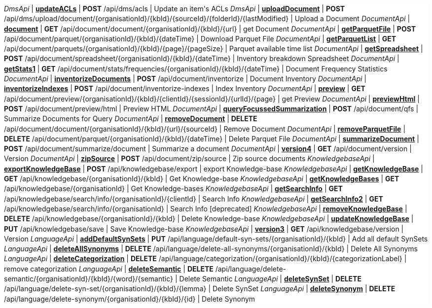 *DmsApi* | [**updateACLs**](docs/Api/DmsApi.md#updateacls) | **POST** /api/dms/acls | Update an item&#39;s ACLs
*DmsApi* | [**uploadDocument**](docs/Api/DmsApi.md#uploaddocument) | **POST** /api/dms/upload/document/{organisationId}/{kbId}/{sourceId}/{folderId}/{lastModified} | Upload a Document
*DocumentApi* | [**document**](docs/Api/DocumentApi.md#document) | **GET** /api/document/document/{organisationId}/{kbId}/{url} | get Document
*DocumentApi* | [**getParquetFile**](docs/Api/DocumentApi.md#getparquetfile) | **POST** /api/document/parquet/{organisationId}/{kbId}/{dateTime} | Download Parquet File
*DocumentApi* | [**getParquetList**](docs/Api/DocumentApi.md#getparquetlist) | **GET** /api/document/parquets/{organisationId}/{kbId}/{page}/{pageSize} | Parquet available time list
*DocumentApi* | [**getSpreadsheet**](docs/Api/DocumentApi.md#getspreadsheet) | **POST** /api/document/spreadsheet/{organisationId}/{kbId}/{dateTime} | Inventory breakdown Spreadsheet
*DocumentApi* | [**getStats1**](docs/Api/DocumentApi.md#getstats1) | **GET** /api/document/stats/frequencies/{organisationId}/{kbId}/{dateTime} | Document Frequency Statistics
*DocumentApi* | [**inventorizeDocuments**](docs/Api/DocumentApi.md#inventorizedocuments) | **POST** /api/document/inventorize | Document Inventory
*DocumentApi* | [**inventorizeIndexes**](docs/Api/DocumentApi.md#inventorizeindexes) | **POST** /api/document/inventorize-indexes | Index Inventory
*DocumentApi* | [**preview**](docs/Api/DocumentApi.md#preview) | **GET** /api/document/preview/{organisationId}/{kbId}/{clientId}/{sessionId}/{urlId}/{page} | get Preview
*DocumentApi* | [**previewHtml**](docs/Api/DocumentApi.md#previewhtml) | **POST** /api/document/preview/html | Preview HTML
*DocumentApi* | [**queryFocussedSummarization**](docs/Api/DocumentApi.md#queryfocussedsummarization) | **POST** /api/document/qfs | Summarize Documents for Query
*DocumentApi* | [**removeDocument**](docs/Api/DocumentApi.md#removedocument) | **DELETE** /api/document/document/{organisationId}/{kbId}/{url}/{sourceId} | Remove Document
*DocumentApi* | [**removeParquetFile**](docs/Api/DocumentApi.md#removeparquetfile) | **DELETE** /api/document/parquet/{organisationId}/{kbId}/{dateTime} | Delete Parquet File
*DocumentApi* | [**summarizeDocument**](docs/Api/DocumentApi.md#summarizedocument) | **POST** /api/document/summarize/document | Summarize a document
*DocumentApi* | [**version4**](docs/Api/DocumentApi.md#version4) | **GET** /api/document/version | Version
*DocumentApi* | [**zipSource**](docs/Api/DocumentApi.md#zipsource) | **POST** /api/document/zip/source | Zip source documents
*KnowledgebaseApi* | [**exportKnowledgeBase**](docs/Api/KnowledgebaseApi.md#exportknowledgebase) | **POST** /api/knowledgebase/export | export Knowledge-base
*KnowledgebaseApi* | [**getKnowledgeBase**](docs/Api/KnowledgebaseApi.md#getknowledgebase) | **GET** /api/knowledgebase/{organisationId}/{kbId} | Get Knowledge-base
*KnowledgebaseApi* | [**getKnowledgeBases**](docs/Api/KnowledgebaseApi.md#getknowledgebases) | **GET** /api/knowledgebase/{organisationId} | Get Knowledge-bases
*KnowledgebaseApi* | [**getSearchInfo**](docs/Api/KnowledgebaseApi.md#getsearchinfo) | **GET** /api/knowledgebase/search/info/{organisationId}/{clientId} | Search Info
*KnowledgebaseApi* | [**getSearchInfo2**](docs/Api/KnowledgebaseApi.md#getsearchinfo2) | **GET** /api/knowledgebase/search/info/{organisationId} | Search Info [deprecated]
*KnowledgebaseApi* | [**removeKnowledgeBase**](docs/Api/KnowledgebaseApi.md#removeknowledgebase) | **DELETE** /api/knowledgebase/{organisationId}/{kbId} | Delete Knowledge-base
*KnowledgebaseApi* | [**updateKnowledgeBase**](docs/Api/KnowledgebaseApi.md#updateknowledgebase) | **PUT** /api/knowledgebase/save | Save Knowledge-base
*KnowledgebaseApi* | [**version3**](docs/Api/KnowledgebaseApi.md#version3) | **GET** /api/knowledgebase/version | Version
*LanguageApi* | [**addDefaultSynSets**](docs/Api/LanguageApi.md#adddefaultsynsets) | **PUT** /api/language/default-syn-sets/{organisationId}/{kbId} | Add all default SynSets
*LanguageApi* | [**deleteAllSynonyms**](docs/Api/LanguageApi.md#deleteallsynonyms) | **DELETE** /api/language/delete-all-synonyms/{organisationId}/{kbId} | Delete All Synonyms
*LanguageApi* | [**deleteCategorization**](docs/Api/LanguageApi.md#deletecategorization) | **DELETE** /api/language/categorization/{organisationId}/{kbId}/{categorizationLabel} | remove categorization
*LanguageApi* | [**deleteSemantic**](docs/Api/LanguageApi.md#deletesemantic) | **DELETE** /api/language/delete-semantic/{organisationId}/{kbId}/{word}/{semantic} | Delete Semantic
*LanguageApi* | [**deleteSynSet**](docs/Api/LanguageApi.md#deletesynset) | **DELETE** /api/language/delete-syn-set/{organisationId}/{kbId}/{lemma} | Delete SynSet
*LanguageApi* | [**deleteSynonym**](docs/Api/LanguageApi.md#deletesynonym) | **DELETE** /api/language/delete-synonym/{organisationId}/{kbId}/{id} | Delete Synonym